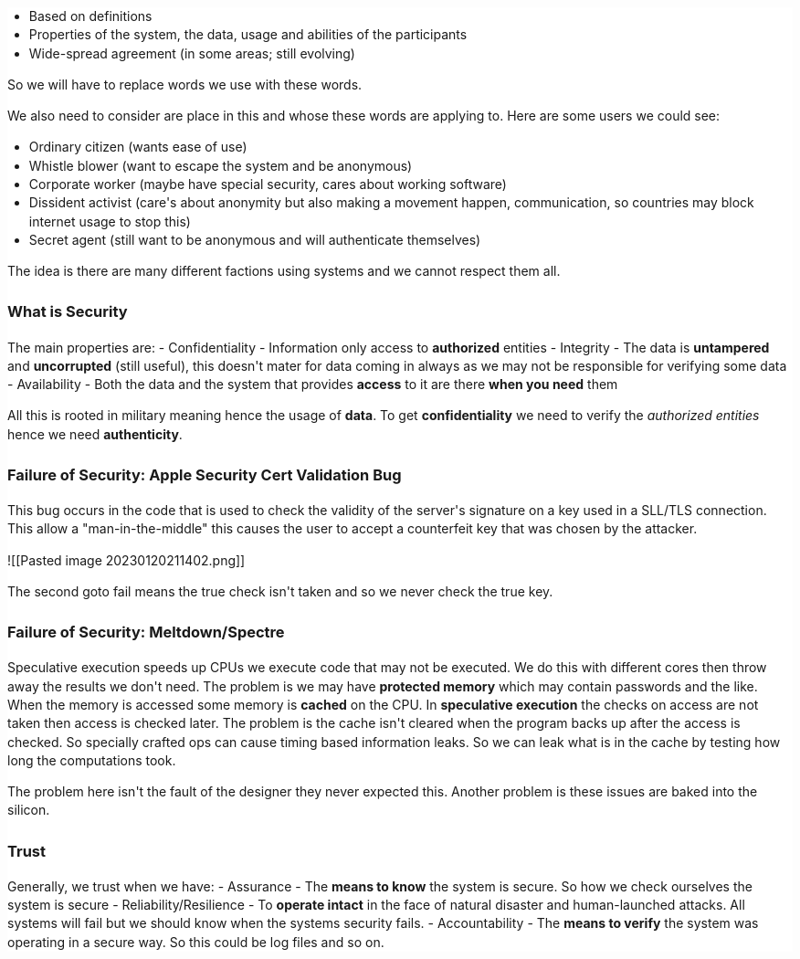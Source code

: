 - Based on definitions
- Properties of the system, the data, usage and abilities of the participants
- Wide-spread agreement (in some areas; still evolving)

So we will have to replace words we use with these words.

We also need to consider are place in this and whose these words are applying to. Here are some users we could see:

- Ordinary citizen (wants ease of use)
- Whistle blower (want to escape the system and be anonymous)
- Corporate worker (maybe have special security, cares about working software)
- Dissident activist (care's about anonymity but also making a movement happen, communication, so countries may block internet usage to stop this)
- Secret agent (still want to be anonymous and will authenticate themselves)

The idea is there are many different factions using systems and we cannot respect them all.

### What is Security
The main properties are:
	- Confidentiality
		- Information only access to **authorized** entities
	- Integrity
		- The data is **untampered** and **uncorrupted** (still useful), this doesn't mater for data coming in always as we may not be responsible for verifying some data
	- Availability
		- Both the data and the system that provides **access** to it are there **when you need** them

All this is rooted in military meaning hence the usage of **data**. To get **confidentiality** we need to verify the *authorized entities* hence we need **authenticity**.

### Failure of Security: Apple Security Cert Validation Bug
This bug occurs in the code that is used to check the validity of the server's signature on a key used in a SLL/TLS connection. This allow a "man-in-the-middle" this causes the user to accept a counterfeit key that was chosen by the attacker.

![[Pasted image 20230120211402.png]]

The second goto fail means the true check isn't taken and so we never check the true key.

### Failure of Security: Meltdown/Spectre
Speculative execution speeds up CPUs we execute code that may not be executed. We do this with different cores then throw away the results we don't need. The problem is we may have **protected memory** which may contain passwords and the like. When the memory is accessed some memory is **cached** on the CPU. In **speculative execution** the checks on access are not taken then access is checked later. The problem is the cache isn't cleared when the program backs up after the access is checked. So specially crafted ops can cause timing based information leaks. So we can leak what is in the cache by testing how long the computations took.

The problem here isn't the fault of the designer they never expected this. Another problem is these issues are baked into the silicon.

### Trust
Generally, we trust when we have:
	- Assurance
		- The **means to know** the system is secure. So how we check ourselves the system is secure
	- Reliability/Resilience
		- To **operate intact** in the face of natural disaster and human-launched attacks. All systems will fail but we should know when the systems security fails.
	- Accountability
		- The **means to verify** the system was operating in a secure way. So this could be log files and so on.
